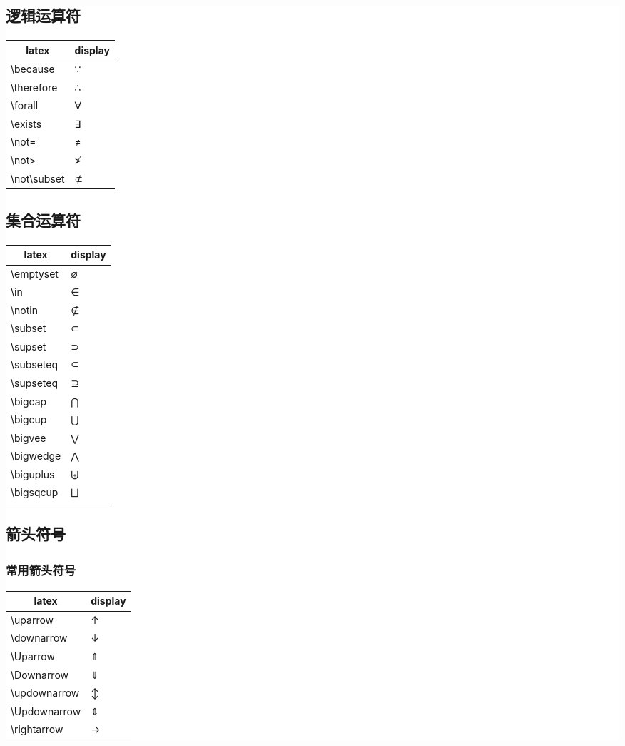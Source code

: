 ## 逻辑运算符

| latex       | display       |
| ----------- | ------------- |
| \because    | $\because$    |
| \therefore  | $\therefore$  |
| \forall     | $\forall$     |
| \exists     | $\exists$     |
| \not=       | $\not=$       |
| \not>       | $\not>$       |
| \not\subset | $\not\subset$ |

## 集合运算符

| latex     | display     |
| --------- | ----------- |
| \emptyset | $\emptyset$ |
| \in       | $\in$       |
| \notin    | $\notin$    |
| \subset   | $\subset$   |
| \supset   | $\supset$   |
| \subseteq | $\subseteq$ |
| \supseteq | $\supseteq$ |
| \bigcap   | $\bigcap$   |
| \bigcup   | $\bigcup$   |
| \bigvee   | $\bigvee$   |
| \bigwedge | $\bigwedge$ |
| \biguplus | $\biguplus$ |
| \bigsqcup | $\bigsqcup$ |


## 箭头符号

### 常用箭头符号

| latex               | display               |
| ------------------- | --------------------- |
| \uparrow            | $\uparrow$            |
| \downarrow          | $\downarrow$          |
| \Uparrow            | $\Uparrow$            |
| \Downarrow          | $\Downarrow$          |
| \updownarrow        | $\updownarrow$        |
| \Updownarrow        | $\Updownarrow$        |
| \rightarrow         | $\rightarrow$         |